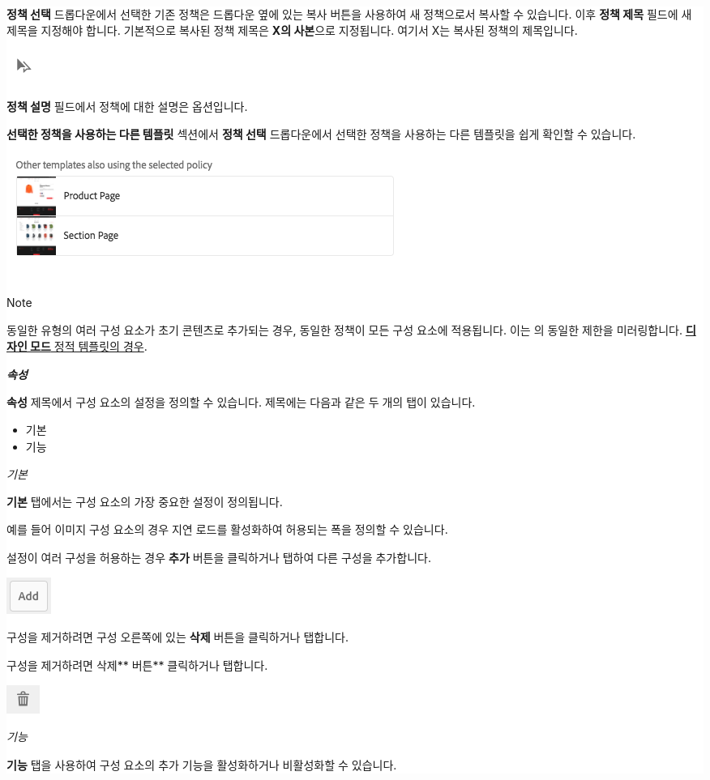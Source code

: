   **정책 선택** 드롭다운에서 선택한 기존 정책은 드롭다운 옆에 있는 복사 버튼을 사용하여 새 정책으로서 복사할 수 있습니다. 이후 **정책 제목** 필드에 새 제목을 지정해야 합니다. 기본적으로 복사된 정책 제목은 **X의 사본**&#x200B;으로 지정됩니다. 여기서 X는 복사된 정책의 제목입니다.

  ![chlimage_1-139](assets/chlimage_1-139.png)

  **정책 설명** 필드에서 정책에 대한 설명은 옵션입니다.

  **선택한 정책을 사용하는 다른 템플릿** 섹션에서 **정책 선택** 드롭다운에서 선택한 정책을 사용하는 다른 템플릿을 쉽게 확인할 수 있습니다.

  ![chlimage_1-140](assets/chlimage_1-140.png)

  >[!NOTE]
  >
  >동일한 유형의 여러 구성 요소가 초기 콘텐츠로 추가되는 경우, 동일한 정책이 모든 구성 요소에 적용됩니다. 이는 의 동일한 제한을 미러링합니다. [**디자인 모드** 정적 템플릿의 경우](/help/sites-authoring/default-components-designmode.md).

  ***속성***

  **속성** 제목에서 구성 요소의 설정을 정의할 수 있습니다. 제목에는 다음과 같은 두 개의 탭이 있습니다.

   * 기본
   * 기능

  *기본*

  **기본** 탭에서는 구성 요소의 가장 중요한 설정이 정의됩니다.

  예를 들어 이미지 구성 요소의 경우 지연 로드를 활성화하여 허용되는 폭을 정의할 수 있습니다.

  설정이 여러 구성을 허용하는 경우 **추가** 버튼을 클릭하거나 탭하여 다른 구성을 추가합니다.

  ![chlimage_1-141](assets/chlimage_1-141.png)

  구성을 제거하려면 구성 오른쪽에 있는 **삭제** 버튼을 클릭하거나 탭합니다.

  구성을 제거하려면 삭제** 버튼** 클릭하거나 탭합니다.

  ![chlimage_1-142](assets/chlimage_1-142.png)

  *기능*

  **기능** 탭을 사용하여 구성 요소의 추가 기능을 활성화하거나 비활성화할 수 있습니다.
